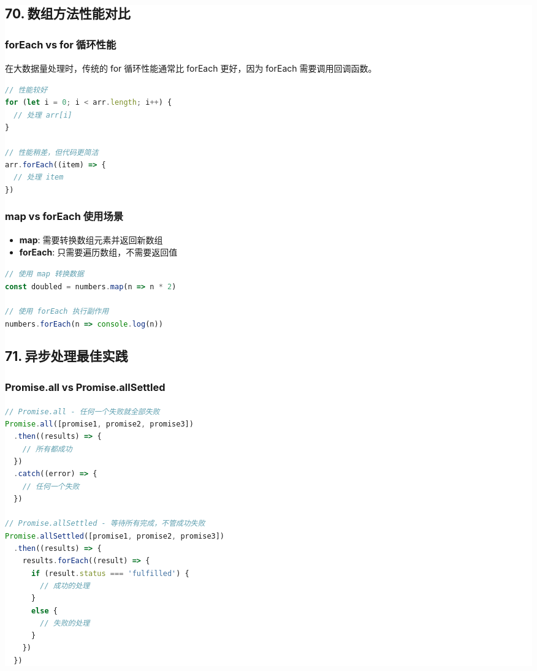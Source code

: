 ## 70. 数组方法性能对比

### forEach vs for 循环性能

在大数据量处理时，传统的 for 循环性能通常比 forEach 更好，因为 forEach 需要调用回调函数。

```javascript
// 性能较好
for (let i = 0; i < arr.length; i++) {
  // 处理 arr[i]
}

// 性能稍差，但代码更简洁
arr.forEach((item) => {
  // 处理 item
})
```

### map vs forEach 使用场景

- **map**: 需要转换数组元素并返回新数组
- **forEach**: 只需要遍历数组，不需要返回值

```javascript
// 使用 map 转换数据
const doubled = numbers.map(n => n * 2)

// 使用 forEach 执行副作用
numbers.forEach(n => console.log(n))
```

## 71. 异步处理最佳实践

### Promise.all vs Promise.allSettled

```javascript
// Promise.all - 任何一个失败就全部失败
Promise.all([promise1, promise2, promise3])
  .then((results) => {
    // 所有都成功
  })
  .catch((error) => {
    // 任何一个失败
  })

// Promise.allSettled - 等待所有完成，不管成功失败
Promise.allSettled([promise1, promise2, promise3])
  .then((results) => {
    results.forEach((result) => {
      if (result.status === 'fulfilled') {
        // 成功的处理
      }
      else {
        // 失败的处理
      }
    })
  })
```
